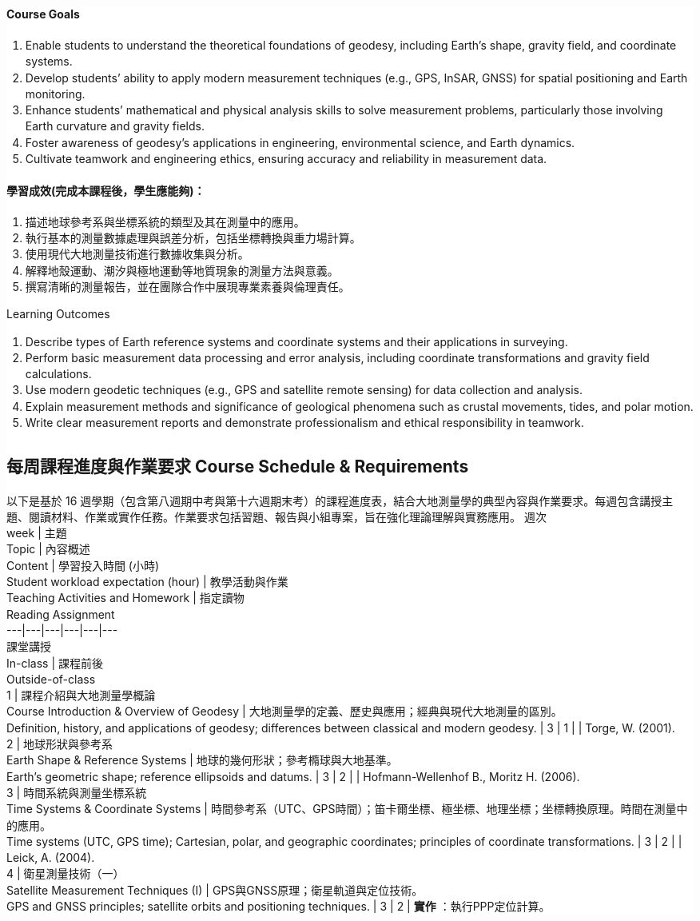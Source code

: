 
#### Course Goals
  1. Enable students to understand the theoretical foundations of geodesy, including Earth’s shape, gravity field, and coordinate systems.
  2. Develop students’ ability to apply modern measurement techniques (e.g., GPS, InSAR, GNSS) for spatial positioning and Earth monitoring.
  3. Enhance students’ mathematical and physical analysis skills to solve measurement problems, particularly those involving Earth curvature and gravity fields.
  4. Foster awareness of geodesy’s applications in engineering, environmental science, and Earth dynamics.
  5. Cultivate teamwork and engineering ethics, ensuring accuracy and reliability in measurement data.


#### 學習成效(完成本課程後，學生應能夠)：
  1. 描述地球參考系與坐標系統的類型及其在測量中的應用。
  2. 執行基本的測量數據處理與誤差分析，包括坐標轉換與重力場計算。
  3. 使用現代大地測量技術進行數據收集與分析。
  4. 解釋地殼運動、潮汐與極地運動等地質現象的測量方法與意義。
  5. 撰寫清晰的測量報告，並在團隊合作中展現專業素養與倫理責任。


Learning Outcomes
  1. Describe types of Earth reference systems and coordinate systems and their applications in surveying.
  2. Perform basic measurement data processing and error analysis, including coordinate transformations and gravity field calculations.
  3. Use modern geodetic techniques (e.g., GPS and satellite remote sensing) for data collection and analysis.
  4. Explain measurement methods and significance of geological phenomena such as crustal movements, tides, and polar motion.
  5. Write clear measurement reports and demonstrate professionalism and ethical responsibility in teamwork.


##  每周課程進度與作業要求 Course Schedule & Requirements
以下是基於 16 週學期（包含第八週期中考與第十六週期末考）的課程進度表，結合大地測量學的典型內容與作業要求。每週包含講授主題、閱讀材料、作業或實作任務。作業要求包括習題、報告與小組專案，旨在強化理論理解與實務應用。
週次  
week |  主題  
Topic |  內容概述  
Content |  學習投入時間 (小時)  
Student workload expectation (hour) |  教學活動與作業  
Teaching Activities and Homework |  指定讀物  
Reading Assignment  
---|---|---|---|---|---  
課堂講授  
In-class |  課程前後  
Outside-of-class  
1 |  課程介紹與大地測量學概論  
Course Introduction & Overview of Geodesy |  大地測量學的定義、歷史與應用；經典與現代大地測量的區別。  
Definition, history, and applications of geodesy; differences between classical and modern geodesy. |  3 |  1 |  |  Torge, W. (2001).  
2 |  地球形狀與參考系  
Earth Shape & Reference Systems |  地球的幾何形狀；參考橢球與大地基準。  
Earth’s geometric shape; reference ellipsoids and datums. |  3 |  2 |  |  Hofmann-Wellenhof B., Moritz H. (2006).  
3 |  時間系統與測量坐標系統  
Time Systems & Coordinate Systems |  時間參考系（UTC、GPS時間）；笛卡爾坐標、極坐標、地理坐標；坐標轉換原理。時間在測量中的應用。  
Time systems (UTC, GPS time); Cartesian, polar, and geographic coordinates; principles of coordinate transformations. |  3 |  2 |  |  Leick, A. (2004).  
4 |  衛星測量技術（一）  
Satellite Measurement Techniques (I) |  GPS與GNSS原理；衛星軌道與定位技術。  
GPS and GNSS principles; satellite orbits and positioning techniques. |  3 |  2 |  **實作** ：執行PPP定位計算。  